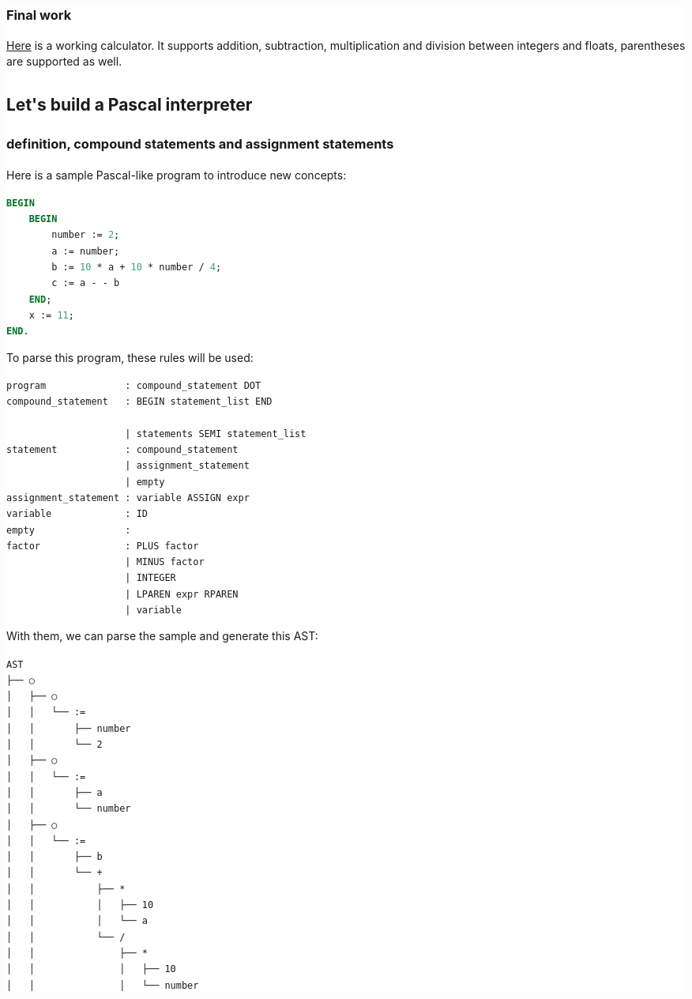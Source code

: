 ### Final work
[Here](~/Documents/VimWiki/files/calc.py) is a working calculator. It supports
addition, subtraction, multiplication and division between integers and floats, 
parentheses are supported as well.

## Let's build a Pascal interpreter

### definition, compound statements and assignment statements
Here is a sample Pascal-like program to introduce new concepts:
```pascal
BEGIN
    BEGIN
        number := 2;
        a := number;
        b := 10 * a + 10 * number / 4;
        c := a - - b
    END;
    x := 11;
END.
```

To parse this program, these rules will be used:
```ebnf
program              : compound_statement DOT
compound_statement   : BEGIN statement_list END

                     | statements SEMI statement_list
statement            : compound_statement
                     | assignment_statement
                     | empty
assignment_statement : variable ASSIGN expr
variable             : ID
empty                :
factor               : PLUS factor
                     | MINUS factor
                     | INTEGER
                     | LPAREN expr RPAREN
                     | variable
```

With them, we can parse the sample and generate this AST:
```ebnf
AST
├── ○
│   ├── ○
│   │   └── :=
│   │       ├── number
│   │       └── 2
│   ├── ○
│   │   └── :=
│   │       ├── a
│   │       └── number
│   ├── ○
│   │   └── :=
│   │       ├── b
│   │       └── +
│   │           ├── *
│   │           │   ├── 10
│   │           │   └── a
│   │           └── /
│   │               ├── *
│   │               │   ├── 10
│   │               │   └── number
```